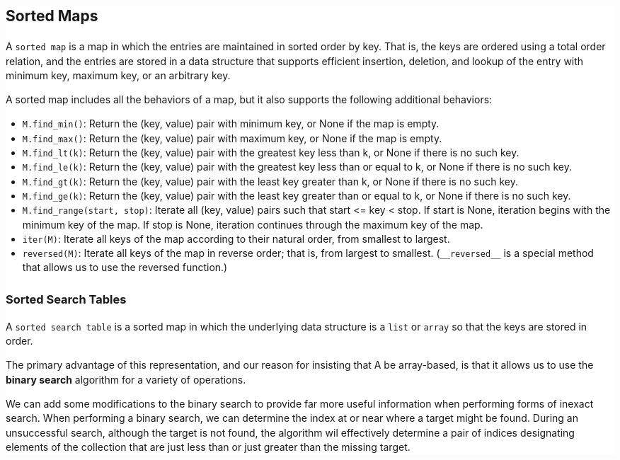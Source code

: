 ## Sorted Maps

A `sorted map` is a map in which the entries are maintained in sorted order by key. That is, the keys are ordered using
a total order relation, and the entries are stored in a data structure that supports efficient insertion, deletion, and
lookup of the entry with minimum key, maximum key, or an arbitrary key.

A sorted map includes all the behaviors of a map, but it also supports the following additional behaviors:

- `M.find_min()`: Return the (key, value) pair with minimum key, or None if the map is empty.
- `M.find_max()`: Return the (key, value) pair with maximum key, or None if the map is empty.
- `M.find_lt(k)`: Return the (key, value) pair with the greatest key less than k, or None if there is no such key.
- `M.find_le(k)`: Return the (key, value) pair with the greatest key less than or equal to k, or None if there is no
  such key.
- `M.find_gt(k)`: Return the (key, value) pair with the least key greater than k, or None if there is no such key.
- `M.find_ge(k)`: Return the (key, value) pair with the least key greater than or equal to k, or None if there is no
  such key.
- `M.find_range(start, stop)`: Iterate all (key, value) pairs such that start <= key < stop. If start is None, iteration
  begins with the minimum key of the map. If stop is None, iteration continues through the maximum key of the map.
- `iter(M)`: Iterate all keys of the map according to their natural order, from smallest to largest.
- `reversed(M)`: Iterate all keys of the map in reverse order; that is, from largest to smallest. (`__reversed__` is a
  special method that allows us to use the reversed function.)

### Sorted Search Tables

A `sorted search table` is a sorted map in which the underlying data structure is a `list` or `array` so that the keys
are stored in order.

The primary advantage of this representation, and our reason for insisting that A be array-based, is that it allows us
to use the **binary search** algorithm for a variety of operations.

We can add some modifications to the binary search to provide far more useful information when performing forms of
inexact search.
When performing a binary search, we can determine the index at or near where a target might be found.
During an unsuccessful search, although the target is not found, the algorithm wil effectively determine a pair of
indices
designating elements of the collection that are just less than or just greater than the missing target.
